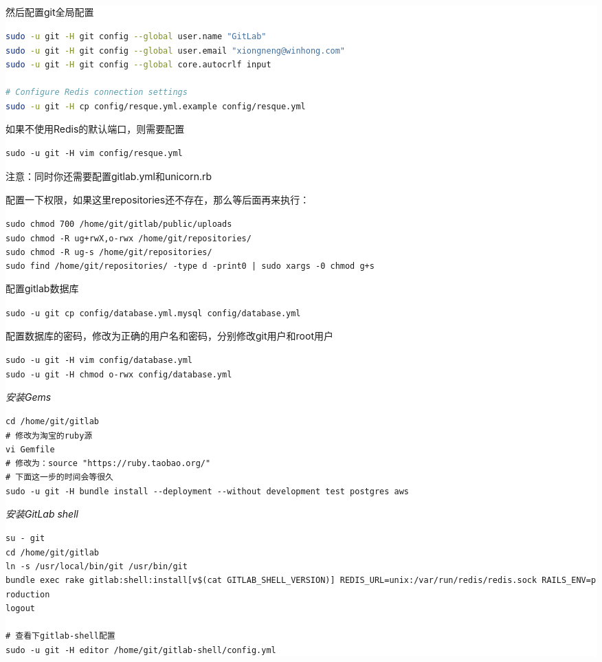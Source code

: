 然后配置git全局配置
``` bash
sudo -u git -H git config --global user.name "GitLab"
sudo -u git -H git config --global user.email "xiongneng@winhong.com"
sudo -u git -H git config --global core.autocrlf input

# Configure Redis connection settings
sudo -u git -H cp config/resque.yml.example config/resque.yml

```
如果不使用Redis的默认端口，则需要配置
```
sudo -u git -H vim config/resque.yml
```
注意：同时你还需要配置gitlab.yml和unicorn.rb

配置一下权限，如果这里repositories还不存在，那么等后面再来执行：
```
sudo chmod 700 /home/git/gitlab/public/uploads
sudo chmod -R ug+rwX,o-rwx /home/git/repositories/
sudo chmod -R ug-s /home/git/repositories/
sudo find /home/git/repositories/ -type d -print0 | sudo xargs -0 chmod g+s
```

配置gitlab数据库
```
sudo -u git cp config/database.yml.mysql config/database.yml
```
配置数据库的密码，修改为正确的用户名和密码，分别修改git用户和root用户
```
sudo -u git -H vim config/database.yml
sudo -u git -H chmod o-rwx config/database.yml
```

*安装Gems*

```
cd /home/git/gitlab
# 修改为淘宝的ruby源
vi Gemfile
# 修改为：source "https://ruby.taobao.org/"
# 下面这一步的时间会等很久
sudo -u git -H bundle install --deployment --without development test postgres aws
```

*安装GitLab shell*

```
su - git
cd /home/git/gitlab
ln -s /usr/local/bin/git /usr/bin/git
bundle exec rake gitlab:shell:install[v$(cat GITLAB_SHELL_VERSION)] REDIS_URL=unix:/var/run/redis/redis.sock RAILS_ENV=production
logout

# 查看下gitlab-shell配置
sudo -u git -H editor /home/git/gitlab-shell/config.yml
```
